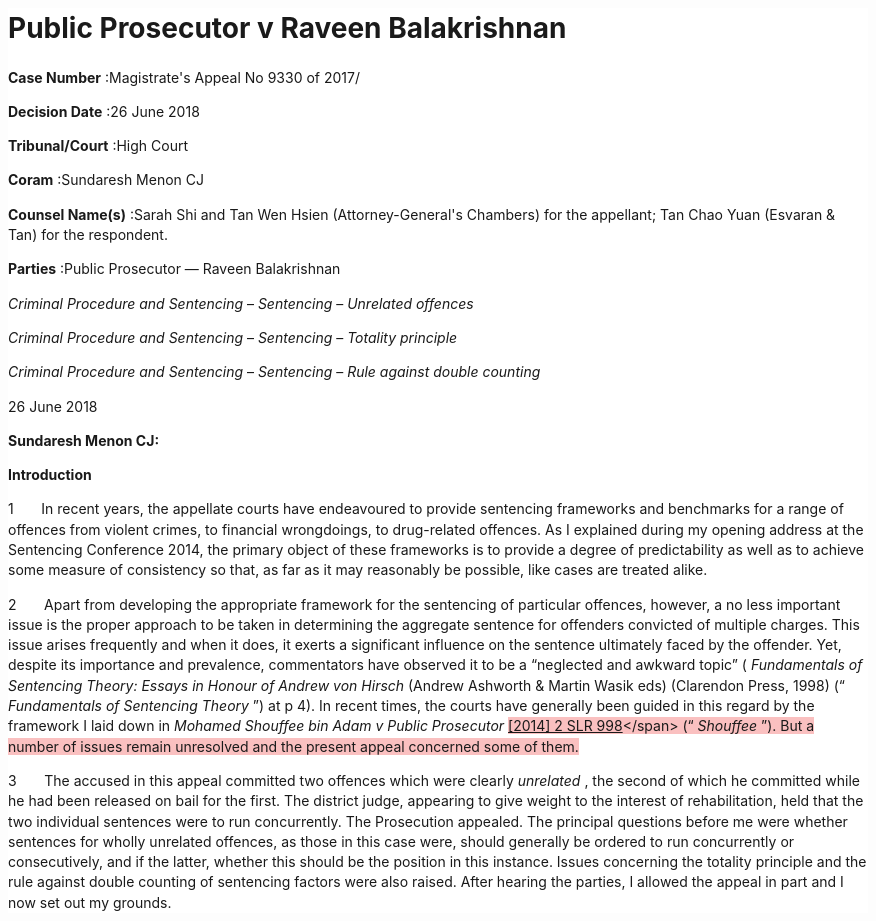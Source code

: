 # Public Prosecutor v Raveen Balakrishnan 



**Case Number** :Magistrate's Appeal No 9330 of 2017/ 

**Decision Date** :26 June 2018 

**Tribunal/Court** :High Court 

**Coram** :Sundaresh Menon CJ 

**Counsel Name(s)** :Sarah Shi and Tan Wen Hsien (Attorney-General's Chambers) for the appellant; Tan Chao Yuan (Esvaran & Tan) for the respondent. 

**Parties** :Public Prosecutor — Raveen Balakrishnan 

_Criminal Procedure and Sentencing_ – _Sentencing_ – _Unrelated offences_ 

_Criminal Procedure and Sentencing_ – _Sentencing_ – _Totality principle_ 

_Criminal Procedure and Sentencing_ – _Sentencing_ – _Rule against double counting_ 

26 June 2018 

**Sundaresh Menon CJ:** 

**Introduction** 

1       In recent years, the appellate courts have endeavoured to provide sentencing frameworks and benchmarks for a range of offences from violent crimes, to financial wrongdoings, to drug-related offences. As I explained during my opening address at the Sentencing Conference 2014, the primary object of these frameworks is to provide a degree of predictability as well as to achieve some measure of consistency so that, as far as it may reasonably be possible, like cases are treated alike. 

2       Apart from developing the appropriate framework for the sentencing of particular offences, however, a no less important issue is the proper approach to be taken in determining the aggregate sentence for offenders convicted of multiple charges. This issue arises frequently and when it does, it exerts a significant influence on the sentence ultimately faced by the offender. Yet, despite its importance and prevalence, commentators have observed it to be a “neglected and awkward topic” ( _Fundamentals of Sentencing Theory: Essays in Honour of Andrew von Hirsch_ (Andrew Ashworth & Martin Wasik eds) (Clarendon Press, 1998) (“ _Fundamentals of Sentencing Theory_ ”) at p 4). In recent times, the courts have generally been guided in this regard by the framework I laid down in _Mohamed Shouffee bin Adam v Public Prosecutor_ <span style="background-color: #FAC0C0">[[2014] 2 SLR 998]("https://www.open.gov.sg")</span> (“ _Shouffee_ ”). But a number of issues remain unresolved and the present appeal concerned some of them. 

3       The accused in this appeal committed two offences which were clearly _unrelated_ , the second of which he committed while he had been released on bail for the first. The district judge, appearing to give weight to the interest of rehabilitation, held that the two individual sentences were to run concurrently. The Prosecution appealed. The principal questions before me were whether sentences for wholly unrelated offences, as those in this case were, should generally be ordered to run concurrently or consecutively, and if the latter, whether this should be the position in this instance. Issues concerning the totality principle and the rule against double counting of sentencing factors were also raised. After hearing the parties, I allowed the appeal in part and I now set out my grounds. 

